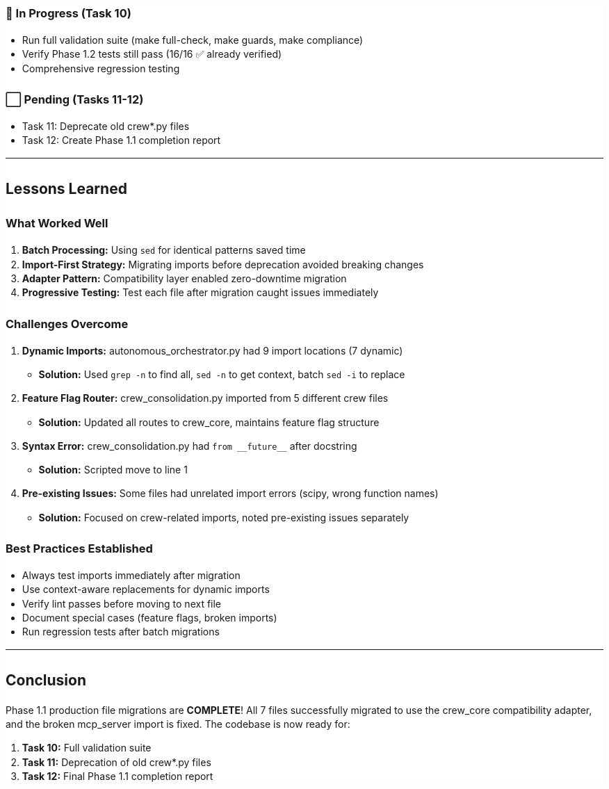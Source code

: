 ### 🔄 In Progress (Task 10)

- Run full validation suite (make full-check, make guards, make compliance)
- Verify Phase 1.2 tests still pass (16/16 ✅ already verified)
- Comprehensive regression testing

### ⬜ Pending (Tasks 11-12)

- Task 11: Deprecate old crew*.py files
- Task 12: Create Phase 1.1 completion report

---

## Lessons Learned

### What Worked Well

1. **Batch Processing:** Using `sed` for identical patterns saved time
2. **Import-First Strategy:** Migrating imports before deprecation avoided breaking changes
3. **Adapter Pattern:** Compatibility layer enabled zero-downtime migration
4. **Progressive Testing:** Test each file after migration caught issues immediately

### Challenges Overcome

1. **Dynamic Imports:** autonomous_orchestrator.py had 9 import locations (7 dynamic)
   - **Solution:** Used `grep -n` to find all, `sed -n` to get context, batch `sed -i` to replace

2. **Feature Flag Router:** crew_consolidation.py imported from 5 different crew files
   - **Solution:** Updated all routes to crew_core, maintains feature flag structure

3. **Syntax Error:** crew_consolidation.py had `from __future__` after docstring
   - **Solution:** Scripted move to line 1

4. **Pre-existing Issues:** Some files had unrelated import errors (scipy, wrong function names)
   - **Solution:** Focused on crew-related imports, noted pre-existing issues separately

### Best Practices Established

- Always test imports immediately after migration
- Use context-aware replacements for dynamic imports
- Verify lint passes before moving to next file
- Document special cases (feature flags, broken imports)
- Run regression tests after batch migrations

---

## Conclusion

Phase 1.1 production file migrations are **COMPLETE**! All 7 files successfully migrated to use the crew_core compatibility adapter, and the broken mcp_server import is fixed. The codebase is now ready for:

1. **Task 10:** Full validation suite
2. **Task 11:** Deprecation of old crew*.py files  
3. **Task 12:** Final Phase 1.1 completion report
